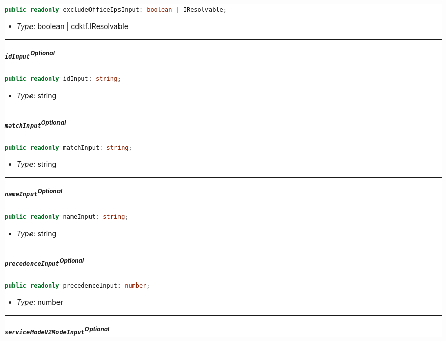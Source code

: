 ```typescript
public readonly excludeOfficeIpsInput: boolean | IResolvable;
```

- *Type:* boolean | cdktf.IResolvable

---

##### `idInput`<sup>Optional</sup> <a name="idInput" id="@cdktf/provider-cloudflare.deviceSettingsPolicy.DeviceSettingsPolicy.property.idInput"></a>

```typescript
public readonly idInput: string;
```

- *Type:* string

---

##### `matchInput`<sup>Optional</sup> <a name="matchInput" id="@cdktf/provider-cloudflare.deviceSettingsPolicy.DeviceSettingsPolicy.property.matchInput"></a>

```typescript
public readonly matchInput: string;
```

- *Type:* string

---

##### `nameInput`<sup>Optional</sup> <a name="nameInput" id="@cdktf/provider-cloudflare.deviceSettingsPolicy.DeviceSettingsPolicy.property.nameInput"></a>

```typescript
public readonly nameInput: string;
```

- *Type:* string

---

##### `precedenceInput`<sup>Optional</sup> <a name="precedenceInput" id="@cdktf/provider-cloudflare.deviceSettingsPolicy.DeviceSettingsPolicy.property.precedenceInput"></a>

```typescript
public readonly precedenceInput: number;
```

- *Type:* number

---

##### `serviceModeV2ModeInput`<sup>Optional</sup> <a name="serviceModeV2ModeInput" id="@cdktf/provider-cloudflare.deviceSettingsPolicy.DeviceSettingsPolicy.property.serviceModeV2ModeInput"></a>
